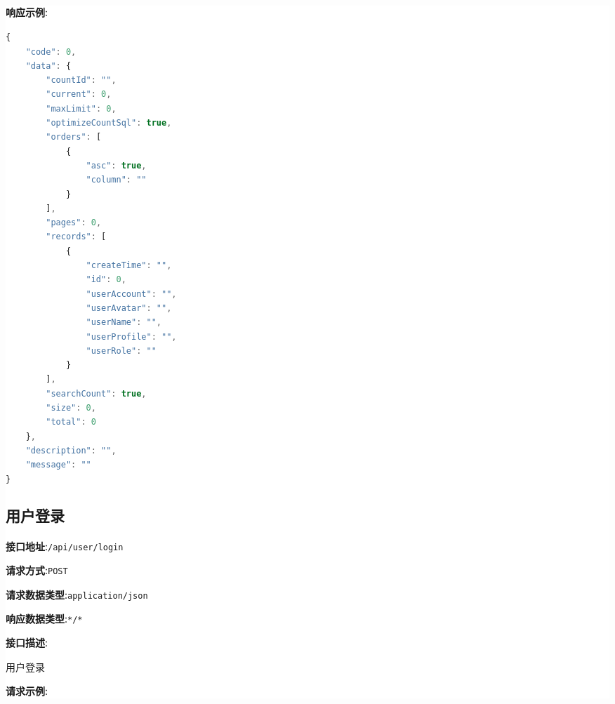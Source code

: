 
**响应示例**:
```javascript
{
	"code": 0,
	"data": {
		"countId": "",
		"current": 0,
		"maxLimit": 0,
		"optimizeCountSql": true,
		"orders": [
			{
				"asc": true,
				"column": ""
			}
		],
		"pages": 0,
		"records": [
			{
				"createTime": "",
				"id": 0,
				"userAccount": "",
				"userAvatar": "",
				"userName": "",
				"userProfile": "",
				"userRole": ""
			}
		],
		"searchCount": true,
		"size": 0,
		"total": 0
	},
	"description": "",
	"message": ""
}
```


## 用户登录


**接口地址**:`/api/user/login`


**请求方式**:`POST`


**请求数据类型**:`application/json`


**响应数据类型**:`*/*`


**接口描述**:<p>用户登录</p>



**请求示例**:
